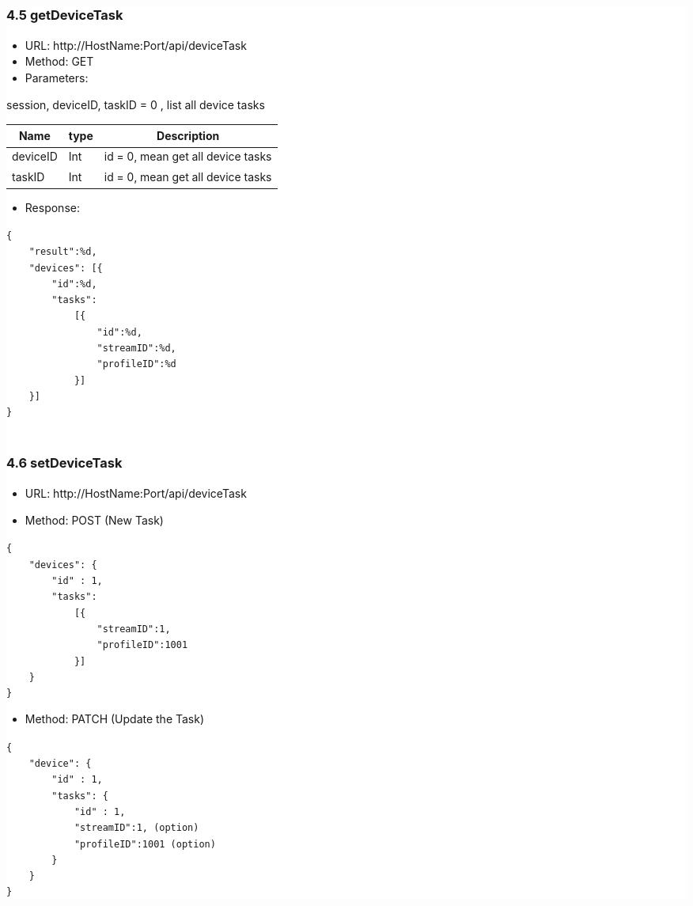 
### 4.5 getDeviceTask

* URL: http://HostName:Port/api/deviceTask
* Method: GET
* Parameters: 

session, deviceID, taskID = 0 , list all device tasks

|   Name   | type |            Description            |
|----------|------|-----------------------------------|
| deviceID | Int  | id = 0, mean get all device tasks |
| taskID   | Int  | id = 0, mean get all device tasks |

* Response:
```
{
	"result":%d,
	"devices": [{
		"id":%d,
		"tasks":
			[{
				"id":%d,
				"streamID":%d,
				"profileID":%d
			}]
	}]
}
  
```

### 4.6 setDeviceTask

* URL: http://HostName:Port/api/deviceTask

* Method: POST (New Task)

```
{
	"devices": {
		"id" : 1,
		"tasks": 
			[{
				"streamID":1,
				"profileID":1001
			}]
	} 
}
```

* Method: PATCH (Update the Task)

```
{
	"device": {
		"id" : 1,
		"tasks": {
			"id" : 1,
			"streamID":1, (option)
			"profileID":1001 (option)
		}
	} 
}
```
